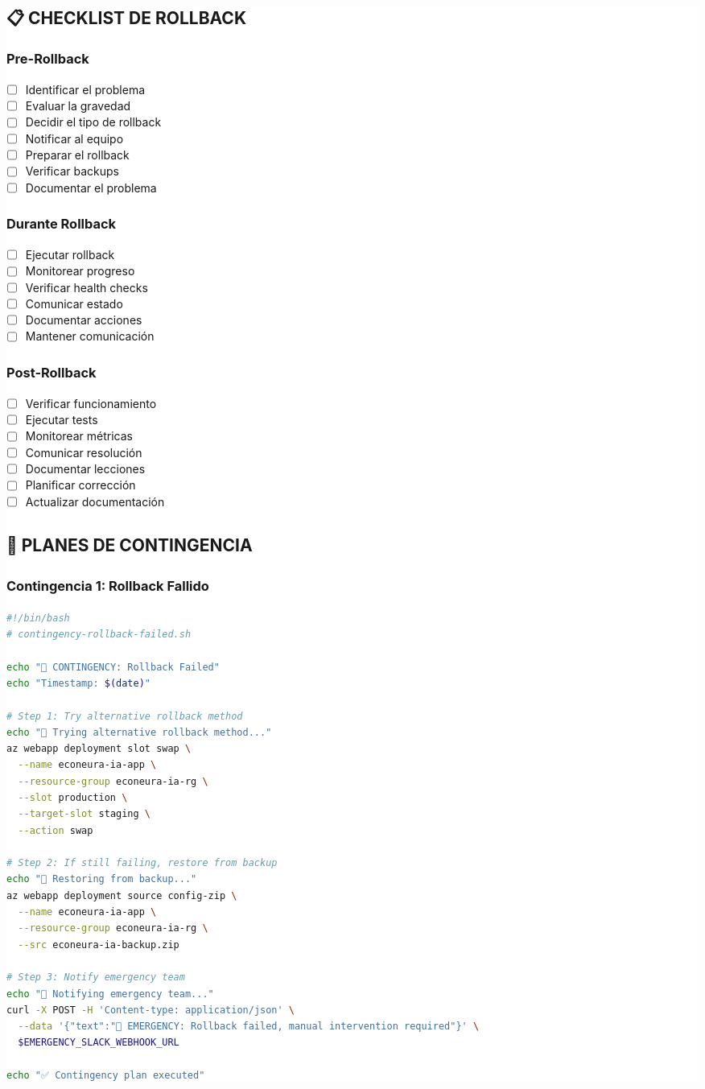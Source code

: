 ## 📋 CHECKLIST DE ROLLBACK

### Pre-Rollback
- [ ] Identificar el problema
- [ ] Evaluar la gravedad
- [ ] Decidir el tipo de rollback
- [ ] Notificar al equipo
- [ ] Preparar el rollback
- [ ] Verificar backups
- [ ] Documentar el problema

### Durante Rollback
- [ ] Ejecutar rollback
- [ ] Monitorear progreso
- [ ] Verificar health checks
- [ ] Comunicar estado
- [ ] Documentar acciones
- [ ] Mantener comunicación

### Post-Rollback
- [ ] Verificar funcionamiento
- [ ] Ejecutar tests
- [ ] Monitorear métricas
- [ ] Comunicar resolución
- [ ] Documentar lecciones
- [ ] Planificar corrección
- [ ] Actualizar documentación

## 🚨 PLANES DE CONTINGENCIA

### Contingencia 1: Rollback Fallido
```bash
#!/bin/bash
# contingency-rollback-failed.sh

echo "🚨 CONTINGENCY: Rollback Failed"
echo "Timestamp: $(date)"

# Step 1: Try alternative rollback method
echo "🔄 Trying alternative rollback method..."
az webapp deployment slot swap \
  --name econeura-ia-app \
  --resource-group econeura-ia-rg \
  --slot production \
  --target-slot staging \
  --action swap

# Step 2: If still failing, restore from backup
echo "💾 Restoring from backup..."
az webapp deployment source config-zip \
  --name econeura-ia-app \
  --resource-group econeura-ia-rg \
  --src econeura-ia-backup.zip

# Step 3: Notify emergency team
echo "📧 Notifying emergency team..."
curl -X POST -H 'Content-type: application/json' \
  --data '{"text":"🚨 EMERGENCY: Rollback failed, manual intervention required"}' \
  $EMERGENCY_SLACK_WEBHOOK_URL

echo "✅ Contingency plan executed"
```